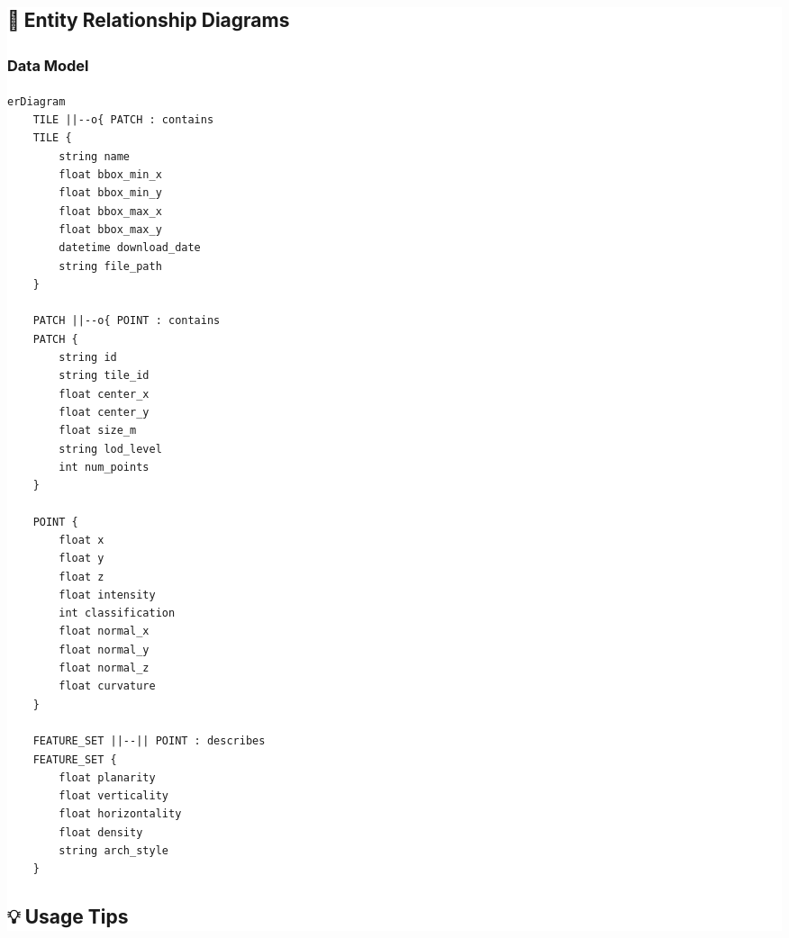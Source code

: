## 🔧 Entity Relationship Diagrams

### Data Model

```mermaid
erDiagram
    TILE ||--o{ PATCH : contains
    TILE {
        string name
        float bbox_min_x
        float bbox_min_y
        float bbox_max_x
        float bbox_max_y
        datetime download_date
        string file_path
    }

    PATCH ||--o{ POINT : contains
    PATCH {
        string id
        string tile_id
        float center_x
        float center_y
        float size_m
        string lod_level
        int num_points
    }

    POINT {
        float x
        float y
        float z
        float intensity
        int classification
        float normal_x
        float normal_y
        float normal_z
        float curvature
    }

    FEATURE_SET ||--|| POINT : describes
    FEATURE_SET {
        float planarity
        float verticality
        float horizontality
        float density
        string arch_style
    }
```

## 💡 Usage Tips
